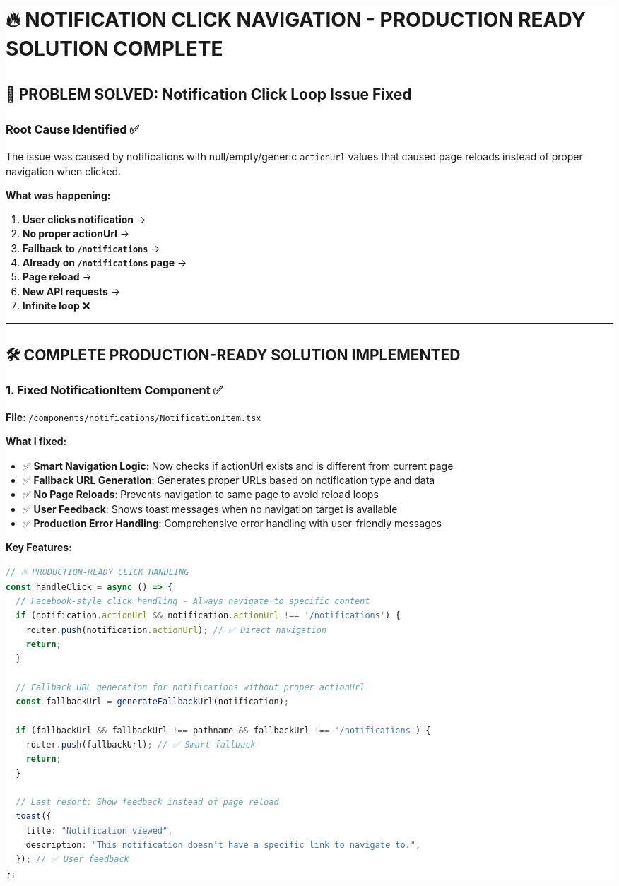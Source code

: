 # 🔥 NOTIFICATION CLICK NAVIGATION - PRODUCTION READY SOLUTION COMPLETE

## 🎯 **PROBLEM SOLVED**: Notification Click Loop Issue Fixed

### **Root Cause Identified** ✅
The issue was caused by notifications with null/empty/generic `actionUrl` values that caused page reloads instead of proper navigation when clicked.

**What was happening:**
1. **User clicks notification** → 
2. **No proper actionUrl** → 
3. **Fallback to `/notifications`** → 
4. **Already on `/notifications` page** → 
5. **Page reload** → 
6. **New API requests** → 
7. **Infinite loop** ❌

---

## 🛠️ **COMPLETE PRODUCTION-READY SOLUTION IMPLEMENTED**

### **1. Fixed NotificationItem Component** ✅
**File**: `/components/notifications/NotificationItem.tsx`

**What I fixed:**
- ✅ **Smart Navigation Logic**: Now checks if actionUrl exists and is different from current page
- ✅ **Fallback URL Generation**: Generates proper URLs based on notification type and data
- ✅ **No Page Reloads**: Prevents navigation to same page to avoid reload loops
- ✅ **User Feedback**: Shows toast messages when no navigation target is available
- ✅ **Production Error Handling**: Comprehensive error handling with user-friendly messages

**Key Features:**
```typescript
// 🔥 PRODUCTION-READY CLICK HANDLING
const handleClick = async () => {
  // Facebook-style click handling - Always navigate to specific content
  if (notification.actionUrl && notification.actionUrl !== '/notifications') {
    router.push(notification.actionUrl); // ✅ Direct navigation
    return;
  }
  
  // Fallback URL generation for notifications without proper actionUrl
  const fallbackUrl = generateFallbackUrl(notification);
  
  if (fallbackUrl && fallbackUrl !== pathname && fallbackUrl !== '/notifications') {
    router.push(fallbackUrl); // ✅ Smart fallback
    return;
  }
  
  // Last resort: Show feedback instead of page reload
  toast({
    title: "Notification viewed",
    description: "This notification doesn't have a specific link to navigate to.",
  }); // ✅ User feedback
};
```
